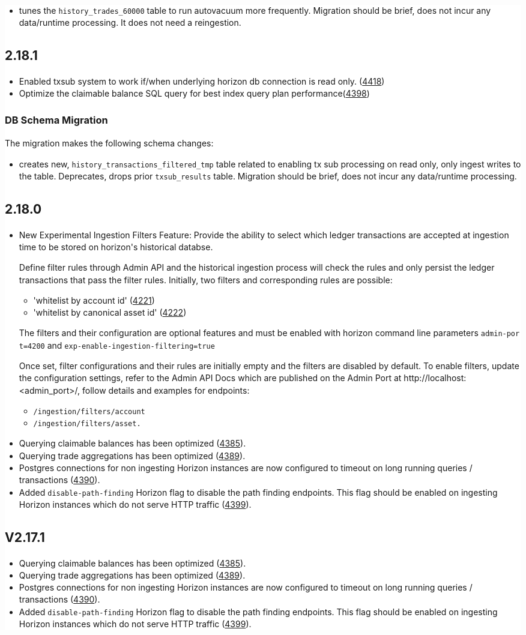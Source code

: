  - tunes the `history_trades_60000` table to run autovacuum more frequently. Migration should be brief, does not incur any data/runtime processing. It does not need a reingestion.

## 2.18.1

* Enabled txsub system to work if/when underlying horizon db connection is read only. ([4418](https://github.com/stellar/go/pull/4418))
* Optimize the claimable balance SQL query for best index query plan performance([4398](https://github.com/stellar/go/pull/4398))


### DB Schema Migration

The migration makes the following schema changes:

  - creates new, `history_transactions_filtered_tmp` table related to enabling tx sub processing on read only, only ingest writes to the table. Deprecates, drops prior `txsub_results` table. Migration should be brief, does not incur any data/runtime processing.


## 2.18.0

* New Experimental Ingestion Filters Feature: Provide the ability to select which ledger transactions are accepted at ingestion time to be stored on horizon's historical databse.

  Define filter rules through Admin API and the historical ingestion process will check the rules and only persist the ledger transactions that pass the filter rules. Initially, two filters and corresponding rules are possible:

  * 'whitelist by account id' ([4221](https://github.com/stellar/go/issues/4221))
  * 'whitelist by canonical asset id' ([4222](https://github.com/stellar/go/issues/4222))

  The filters and their configuration are optional features and must be enabled with horizon command line parameters `admin-port=4200` and `exp-enable-ingestion-filtering=true`

  Once set, filter configurations and their rules are initially empty and the filters are disabled by default. To enable filters, update the configuration settings, refer to the Admin API Docs which are published on the Admin Port at http://localhost:<admin_port>/, follow details and examples for endpoints:
  * `/ingestion/filters/account`
  * `/ingestion/filters/asset.`
- Querying claimable balances has been optimized ([4385](https://github.com/stellar/go/pull/4385)).
- Querying trade aggregations has been optimized ([4389](https://github.com/stellar/go/pull/4389)).
- Postgres connections for non ingesting Horizon instances are now configured to timeout on long running queries / transactions ([4390](https://github.com/stellar/go/pull/4390)).
- Added `disable-path-finding` Horizon flag to disable the path finding endpoints. This flag should be enabled on ingesting Horizon instances which do not serve HTTP traffic ([4399](https://github.com/stellar/go/pull/4399)).


## V2.17.1

- Querying claimable balances has been optimized ([4385](https://github.com/stellar/go/pull/4385)).
- Querying trade aggregations has been optimized ([4389](https://github.com/stellar/go/pull/4389)).
- Postgres connections for non ingesting Horizon instances are now configured to timeout on long running queries / transactions ([4390](https://github.com/stellar/go/pull/4390)).
- Added `disable-path-finding` Horizon flag to disable the path finding endpoints. This flag should be enabled on ingesting Horizon instances which do not serve HTTP traffic ([4399](https://github.com/stellar/go/pull/4399)).
